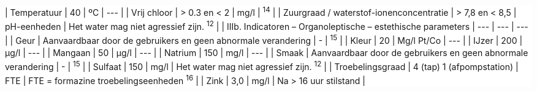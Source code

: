 | Temperatuur  | 40  | ºC  | --- |
| Vrij chloor  | > 0.3 en < 2  | mg/l  |  <sup>14</sup>   |
| Zuurgraad / waterstof-ionenconcentratie  | > 7,8 en < 8,5  | pH-eenheden  | Het water mag niet agressief zijn. <sup>12</sup>  |
| IIIb. Indicatoren – Organoleptische – estethische parameters  | --- | --- | --- |
| Geur  | Aanvaardbaar door de gebruikers en geen abnormale verandering  | -  |  <sup>15</sup>   |
| Kleur  | 20  | Mg/l Pt/Co  | --- |
| IJzer  | 200  | μg/l  | --- |
| Mangaan  | 50  | μg/l  | --- |
| Natrium  | 150  | mg/l  | --- |
| Smaak  | Aanvaardbaar door de gebruikers en geen abnormale verandering  | -  |  <sup>15</sup>   |
| Sulfaat  | 150  | mg/l  | Het water mag niet agressief zijn. <sup>12</sup>  |
| Troebelingsgraad  | 4 (tap) 1 (afpompstation)  | FTE  | FTE = formazine troebelingseenheden <sup>16</sup>  |
| Zink  | 3,0  | mg/l  | Na > 16 uur stilstand  |
